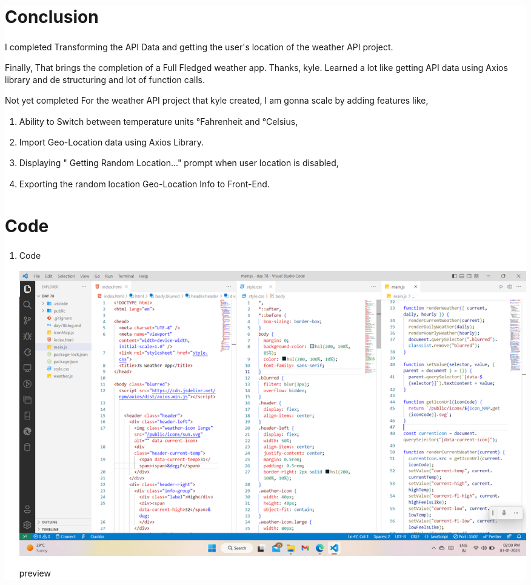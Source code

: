 # Conclusion

I completed Transforming the API Data and getting the user's location of the weather API project.

Finally, That brings the completion of a Full Fledged weather app. Thanks, kyle. Learned a lot like getting API data using Axios library and de structuring and lot of function calls.

Not yet completed For the weather API project that kyle created, I am gonna scale by adding features like,

1. Ability to Switch between temperature units °Fahrenheit and °Celsius,
    
2. Import Geo-Location data using Axios Library.
    
3. Displaying " Getting Random Location..." prompt when user location is disabled,
    
4. Exporting the random location Geo-Location Info to Front-End.
    

# Code

1. Code
    
    ![Alt text](1.%20day78%20code.png)
    
    preview
    